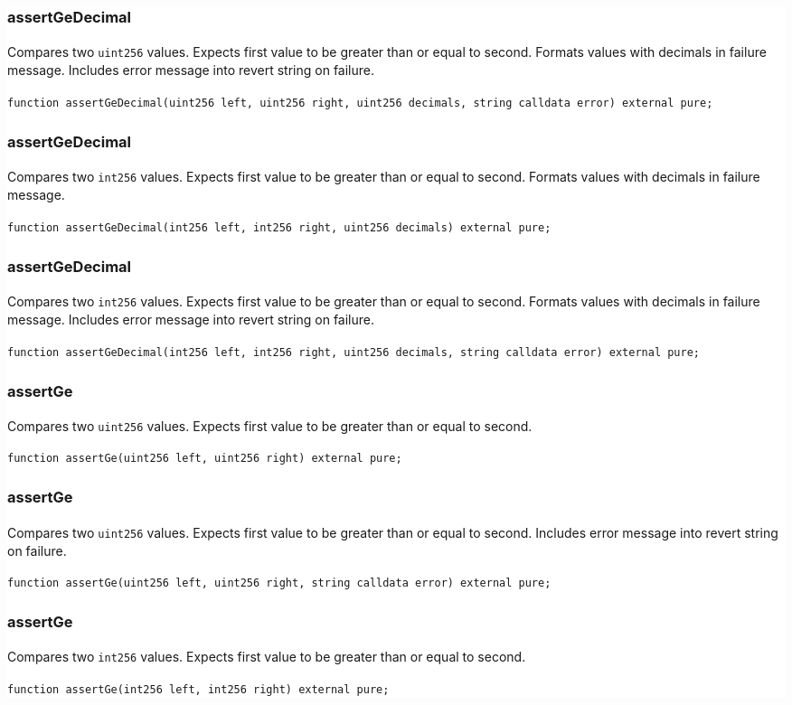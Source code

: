 ### assertGeDecimal

Compares two `uint256` values. Expects first value to be greater than or equal to second.
Formats values with decimals in failure message. Includes error message into revert string on failure.


```solidity
function assertGeDecimal(uint256 left, uint256 right, uint256 decimals, string calldata error) external pure;
```

### assertGeDecimal

Compares two `int256` values. Expects first value to be greater than or equal to second.
Formats values with decimals in failure message.


```solidity
function assertGeDecimal(int256 left, int256 right, uint256 decimals) external pure;
```

### assertGeDecimal

Compares two `int256` values. Expects first value to be greater than or equal to second.
Formats values with decimals in failure message. Includes error message into revert string on failure.


```solidity
function assertGeDecimal(int256 left, int256 right, uint256 decimals, string calldata error) external pure;
```

### assertGe

Compares two `uint256` values. Expects first value to be greater than or equal to second.


```solidity
function assertGe(uint256 left, uint256 right) external pure;
```

### assertGe

Compares two `uint256` values. Expects first value to be greater than or equal to second.
Includes error message into revert string on failure.


```solidity
function assertGe(uint256 left, uint256 right, string calldata error) external pure;
```

### assertGe

Compares two `int256` values. Expects first value to be greater than or equal to second.


```solidity
function assertGe(int256 left, int256 right) external pure;
```
